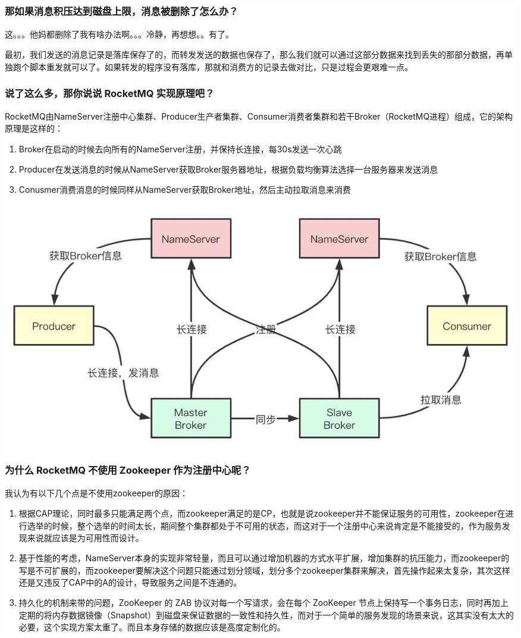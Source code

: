 

### 那如果消息积压达到磁盘上限，消息被删除了怎么办？

这。。。他妈都删除了我有啥办法啊。。。冷静，再想想。。有了。

最初，我们发送的消息记录是落库保存了的，而转发发送的数据也保存了，那么我们就可以通过这部分数据来找到丢失的那部分数据，再单独跑个脚本重发就可以了。如果转发的程序没有落库，那就和消费方的记录去做对比，只是过程会更艰难⼀点。



### 说了这么多，那你说说 RocketMQ 实现原理吧？

RocketMQ由NameServer注册中心集群、Producer生产者集群、Consumer消费者集群和若⼲Broker（RocketMQ进程）组成，它的架构原理是这样的：

1. Broker在启动的时候去向所有的NameServer注册，并保持长连接，每30s发送⼀次心跳

2. Producer在发送消息的时候从NameServer获取Broker服务器地址，根据负载均衡算法选择⼀台服务器来发送消息

3. Conusmer消费消息的时候同样从NameServer获取Broker地址，然后主动拉取消息来消费

![](images/我想进大厂3.7.png)



### 为什么 RocketMQ 不使用 Zookeeper 作为注册中心呢？

我认为有以下几个点是不使用zookeeper的原因：

1. 根据CAP理论，同时最多只能满⾜两个点，而zookeeper满⾜的是CP，也就是说zookeeper并不能保证服务的可用性，zookeeper在进行选举的时候，整个选举的时间太长，期间整个集群都处于不可用的状态，而这对于⼀个注册中心来说肯定是不能接受的，作为服务发现来说就应该是为可用性而设计。

2. 基于性能的考虑，NameServer本身的实现非常轻量，而且可以通过增加机器的方式水平扩展，增加集群的抗压能⼒，而zookeeper的写是不可扩展的，而zookeeper要解决这个问题只能通过划分领域，划分多个zookeeper集群来解决，⾸先操作起来太复杂，其次这样还是又违反了CAP中的A的设计，导致服务之间是不连通的。

3. 持久化的机制来带的问题，ZooKeeper 的 ZAB 协议对每⼀个写请求，会在每个 ZooKeeper 节点上保持写⼀个事务日志，同时再加上定期的将内存数据镜像（Snapshot）到磁盘来保证数据的⼀致性和持久性，而对于⼀个简单的服务发现的场景来说，这其实没有太大的必要，这个实现方案太重了。而且本身存储的数据应该是高度定制化的。
